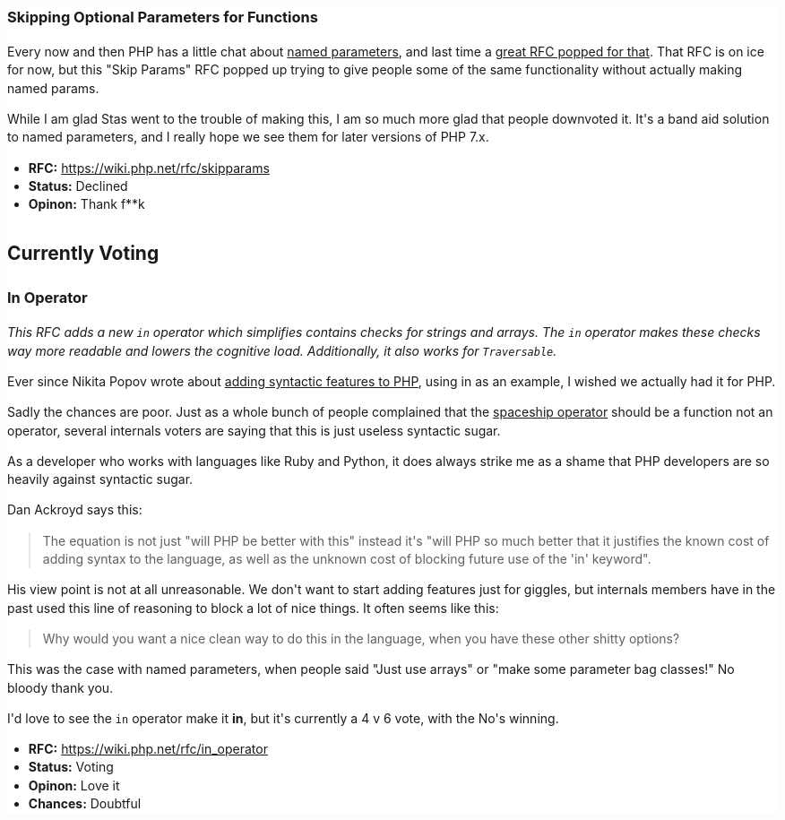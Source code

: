 
### Skipping Optional Parameters for Functions

Every now and then PHP has a little chat about [named parameters](/blog/2013/09/named-parameters-in-php/), and last time a [great RFC popped for that](https://wiki.php.net/rfc/named_params). That RFC is on ice for now, but this "Skip Params" RFC popped up trying to give people some of the same functionality without actually making named params.

While I am glad Stas went to the trouble of making this, I am so much more glad that people downvoted it. It's a band aid solution to named parameters, and I really hope we see them for later versions of PHP 7.x.

- **RFC:** <https://wiki.php.net/rfc/skipparams>
- **Status:** Declined
- **Opinon:** Thank f**k


## Currently Voting

### In Operator

_This RFC adds a new `in` operator which simplifies contains checks for strings and arrays. The `in` operator makes these checks way more readable and lowers the cognitive load. Additionally, it also works for `Traversable`._

Ever since Nikita Popov wrote about [adding syntactic features to PHP](http://nikic.github.io/2012/07/27/How-to-add-new-syntactic-features-to-PHP.html), using in as an example, I wished we actually had it for PHP.

Sadly the chances are poor. Just as a whole bunch of people complained that the [spaceship operator](#spaceshit-operator) should be a function not an operator, several internals voters are saying that this is just useless syntactic sugar.

As a developer who works with languages like Ruby and Python, it does always strike me as a shame that PHP developers are so heavily against syntactic sugar.

Dan Ackroyd says this:

> The equation is not just "will PHP be better with this" instead it's
"will PHP so much better that it justifies the known cost of adding
syntax to the language, as well as the unknown cost of blocking future
use of the 'in' keyword".

His view point is not at all unreasonable. We don't want to start adding features just for giggles, but internals members have in the past used this line of reasoning to block a lot of nice things. It often seems like this:

> Why would you want a nice clean way to do this in the language, when you have these other shitty options?

This was the case with named parameters, when people said "Just use arrays" or "make some parameter bag classes!" No bloody thank you.

I'd love to see the `in` operator make it **in**, but it's currently a 4 v 6 vote, with the No's winning.

- **RFC:** <https://wiki.php.net/rfc/in_operator>
- **Status:** Voting
- **Opinon:** Love it
- **Chances:** Doubtful
